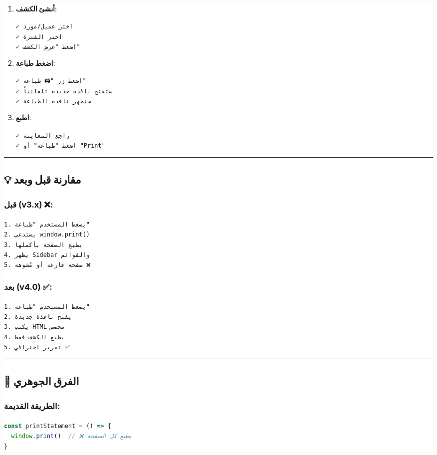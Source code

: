 1. **أنشئ الكشف**:
   ```
   ✓ اختر عميل/مورد
   ✓ اختر الفترة
   ✓ اضغط "عرض الكشف"
   ```

2. **اضغط طباعة**:
   ```
   ✓ اضغط زر "🖨️ طباعة"
   ✓ ستفتح نافذة جديدة تلقائياً
   ✓ ستظهر نافذة الطباعة
   ```

3. **اطبع**:
   ```
   ✓ راجع المعاينة
   ✓ اضغط "طباعة" أو "Print"
   ```

---

## 💡 مقارنة قبل وبعد

### قبل (v3.x) ❌:
```
1. يضغط المستخدم "طباعة"
2. يستدعي window.print()
3. يطبع الصفحة بأكملها
4. يظهر Sidebar والقوائم
5. صفحة فارغة أو مُشوهة ❌
```

### بعد (v4.0) ✅:
```
1. يضغط المستخدم "طباعة"
2. يفتح نافذة جديدة
3. يكتب HTML مخصص
4. يطبع الكشف فقط
5. تقرير احترافي ✅
```

---

## 🎯 الفرق الجوهري

### الطريقة القديمة:
```javascript
const printStatement = () => {
  window.print()  // ❌ يطبع كل الصفحة
}
```
